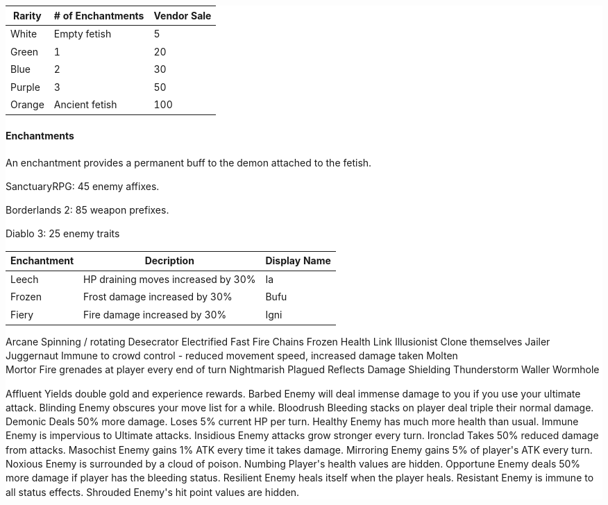 | Rarity | # of Enchantments | Vendor Sale |
|------- | ----------------- | ----------- |
| White  | Empty fetish      | 5           |
| Green  | 1                 | 20          |
| Blue   | 2                 | 30          |
| Purple | 3                 | 50          |
| Orange | Ancient fetish    | 100         |

#### Enchantments

An enchantment provides a permanent buff to the demon attached to the fetish.

SanctuaryRPG: 45 enemy affixes. 

Borderlands 2: 85 weapon prefixes.

Diablo 3: 25 enemy traits

| Enchantment     | Decription                            | Display Name |
|---------------- | ------------------------------------- | ------------ |
| Leech           | HP draining moves increased by 30%    | Ia           |
| Frozen          | Frost damage increased by 30%         | Bufu         |
| Fiery           | Fire damage increased by 30%          | Igni         |

Arcane      Spinning / rotating 
Desecrator
Electrified
Fast
Fire Chains
Frozen
Health Link
Illusionist Clone themselves
Jailer
Juggernaut  Immune to crowd control - reduced movement speed, increased damage taken
Molten      
Mortor      Fire grenades at player every end of turn
Nightmarish
Plagued
Reflects Damage
Shielding
Thunderstorm
Waller
Wormhole

Affluent	Yields double gold and experience rewards.
Barbed	    Enemy will deal immense damage to you if you use your ultimate attack.
Blinding	Enemy obscures your move list for a while.
Bloodrush	Bleeding stacks on player deal triple their normal damage.
Demonic	    Deals 50% more damage. Loses 5% current HP per turn.
Healthy	    Enemy has much more health than usual.
Immune	    Enemy is impervious to Ultimate attacks.
Insidious	Enemy attacks grow stronger every turn.
Ironclad	Takes 50% reduced damage from attacks.
Masochist	Enemy gains 1% ATK every time it takes damage.
Mirroring	Enemy gains 5% of player's ATK every turn.
Noxious	    Enemy is surrounded by a cloud of poison.
Numbing	    Player's health values are hidden.
Opportune	Enemy deals 50% more damage if player has the bleeding status.
Resilient	Enemy heals itself when the player heals.
Resistant	Enemy is immune to all status effects.
Shrouded	Enemy's hit point values are hidden.
